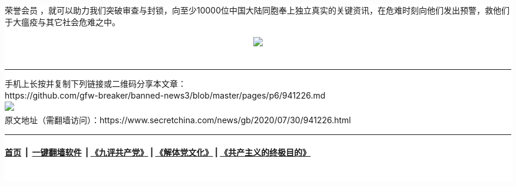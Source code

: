   荣誉会员
  </span>
  ，就可以助力我们突破审查与封锁，向至少10000位中国大陆同胞奉上独立真实的关键资讯，在危难时刻向他们发出预警，救他们于大瘟疫与其它社会危难之中。
  <center>
   <span href="https://account.secretchina.com/planshopcart.php?pid=2020plana&amp;carf=add&amp;code=b5">
    <img src="https://img3.secretchina.com/pic/2020/7-29/p2742721a263579567.jpg" width="300px"/>
   </span>
  </center>
  <center>
   <div style="max-width: 632px;height:180px; display: none; text-align: center; margin: 0 auto; overflow: hidden;overflow-x: hidden;">
    <div id="taboola-midarticle-thumbnails" style="max-width: 632px;height:180px;overflow: hidden;overflow-x: hidden;">
    </div>
   </div>
   <div>
    <center>
     <div id="div-gpt-ad-1589559869784-0">
     </div>
    </center>
   </div>
  </center>
  <center>
   <div>
    <div id="txt-mid2-t22-2017" style="display: block;margin-top:8px;max-height: 351px;  overflow: hidden;">
     <div id="SC-21xx">
     </div>
     <ins class="adsbygoogle" data-ad-client="ca-pub-1276641434651360" data-ad-format="auto" data-ad-slot="4301710469" data-full-width-responsive="true" style="display:block">
     </ins>
    </div>
   </div>
  </center>
  <div style="padding-top:12px;">
  </div>
 </p>
</div>

<hr/>
手机上长按并复制下列链接或二维码分享本文章：<br/>
https://github.com/gfw-breaker/banned-news3/blob/master/pages/p6/941226.md <br/>
<a href='https://github.com/gfw-breaker/banned-news3/blob/master/pages/p6/941226.md'><img src='https://github.com/gfw-breaker/banned-news3/blob/master/pages/p6/941226.md.png'/></a> <br/>
原文地址（需翻墙访问）：https://www.secretchina.com/news/gb/2020/07/30/941226.html


------------------------
#### [首页](https://github.com/gfw-breaker/banned-news3/blob/master/README.md) &nbsp;|&nbsp; [一键翻墙软件](https://github.com/gfw-breaker/nogfw/blob/master/README.md) &nbsp;| [《九评共产党》](https://github.com/gfw-breaker/9ping.md/blob/master/README.md#九评之一评共产党是什么) | [《解体党文化》](https://github.com/gfw-breaker/jtdwh.md/blob/master/README.md) | [《共产主义的终极目的》](https://github.com/gfw-breaker/gczydzjmd.md/blob/master/README.md)


<img src='http://gfw-breaker.win/banned-news3/pages/p6/941226.md' width='0px' height='0px'/>